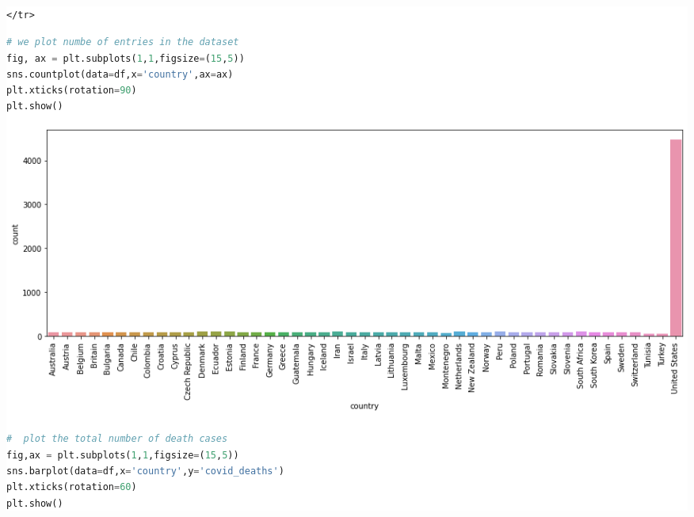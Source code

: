     </tr>
  </tbody>
</table>
</div>




```python
# we plot numbe of entries in the dataset
fig, ax = plt.subplots(1,1,figsize=(15,5))
sns.countplot(data=df,x='country',ax=ax)
plt.xticks(rotation=90)
plt.show()
```


    
![png](/_posts/covid/output_34_0.png)
    



```python
#  plot the total number of death cases
fig,ax = plt.subplots(1,1,figsize=(15,5))
sns.barplot(data=df,x='country',y='covid_deaths')
plt.xticks(rotation=60)
plt.show()
```


    